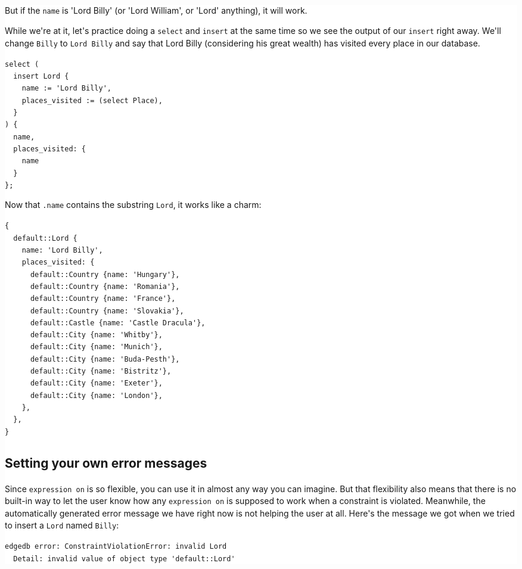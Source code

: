 But if the `name` is 'Lord Billy' (or 'Lord William', or 'Lord' anything), it will work.

While we're at it, let's practice doing a `select` and `insert` at the same time so we see the output of our `insert` right away. We'll change `Billy` to `Lord Billy` and say that Lord Billy (considering his great wealth) has visited every place in our database.

```edgeql
select (
  insert Lord {
    name := 'Lord Billy',
    places_visited := (select Place),
  }
) {
  name,
  places_visited: {
    name
  }
};
```

Now that `.name` contains the substring `Lord`, it works like a charm:

```
{
  default::Lord {
    name: 'Lord Billy',
    places_visited: {
      default::Country {name: 'Hungary'},
      default::Country {name: 'Romania'},
      default::Country {name: 'France'},
      default::Country {name: 'Slovakia'},
      default::Castle {name: 'Castle Dracula'},
      default::City {name: 'Whitby'},
      default::City {name: 'Munich'},
      default::City {name: 'Buda-Pesth'},
      default::City {name: 'Bistritz'},
      default::City {name: 'Exeter'},
      default::City {name: 'London'},
    },
  },
}
```

## Setting your own error messages

Since `expression on` is so flexible, you can use it in almost any way you can imagine. But that flexibility also means that there is no built-in way to let the user know how any `expression on` is supposed to work when a constraint is violated. Meanwhile, the automatically generated error message we have right now is not helping the user at all. Here's the message we got when we tried to insert a `Lord` named `Billy`:

```
edgedb error: ConstraintViolationError: invalid Lord
  Detail: invalid value of object type 'default::Lord'
```
